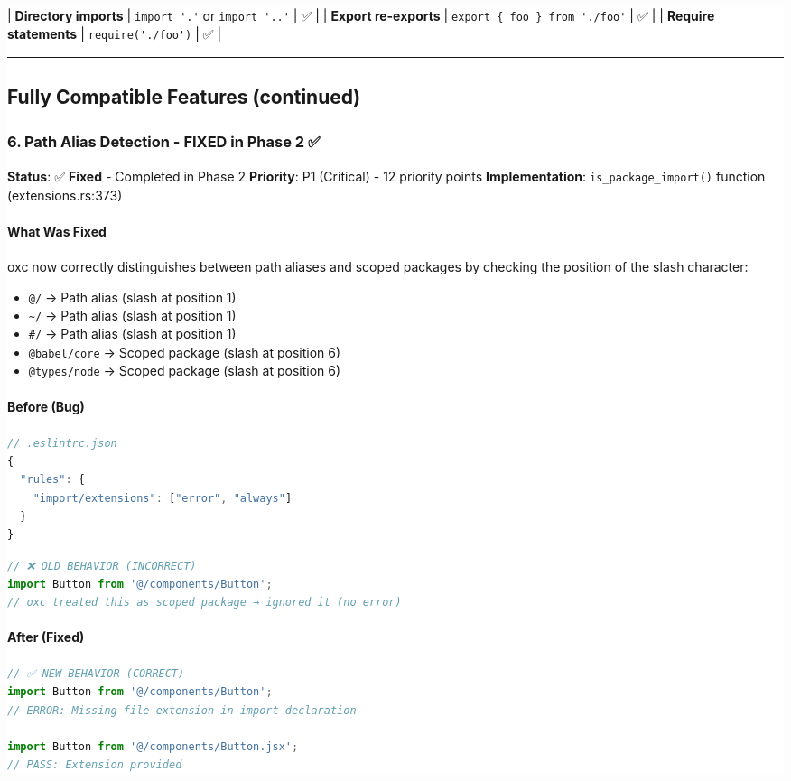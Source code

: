 | **Directory imports**  | `import '.'` or `import '..'`  | ✅                  |
| **Export re-exports**  | `export { foo } from './foo'`  | ✅                  |
| **Require statements** | `require('./foo')`             | ✅                  |

---

## Fully Compatible Features (continued)

### 6. Path Alias Detection - **FIXED in Phase 2** ✅

**Status**: ✅ **Fixed** - Completed in Phase 2
**Priority**: P1 (Critical) - 12 priority points
**Implementation**: `is_package_import()` function (extensions.rs:373)

#### What Was Fixed

oxc now correctly distinguishes between path aliases and scoped packages by checking the position of the slash character:

- `@/` → Path alias (slash at position 1)
- `~/` → Path alias (slash at position 1)
- `#/` → Path alias (slash at position 1)
- `@babel/core` → Scoped package (slash at position 6)
- `@types/node` → Scoped package (slash at position 6)

#### Before (Bug)

```javascript
// .eslintrc.json
{
  "rules": {
    "import/extensions": ["error", "always"]
  }
}
```

```javascript
// ❌ OLD BEHAVIOR (INCORRECT)
import Button from '@/components/Button';
// oxc treated this as scoped package → ignored it (no error)
```

#### After (Fixed)

```javascript
// ✅ NEW BEHAVIOR (CORRECT)
import Button from '@/components/Button';
// ERROR: Missing file extension in import declaration

import Button from '@/components/Button.jsx';
// PASS: Extension provided
```
